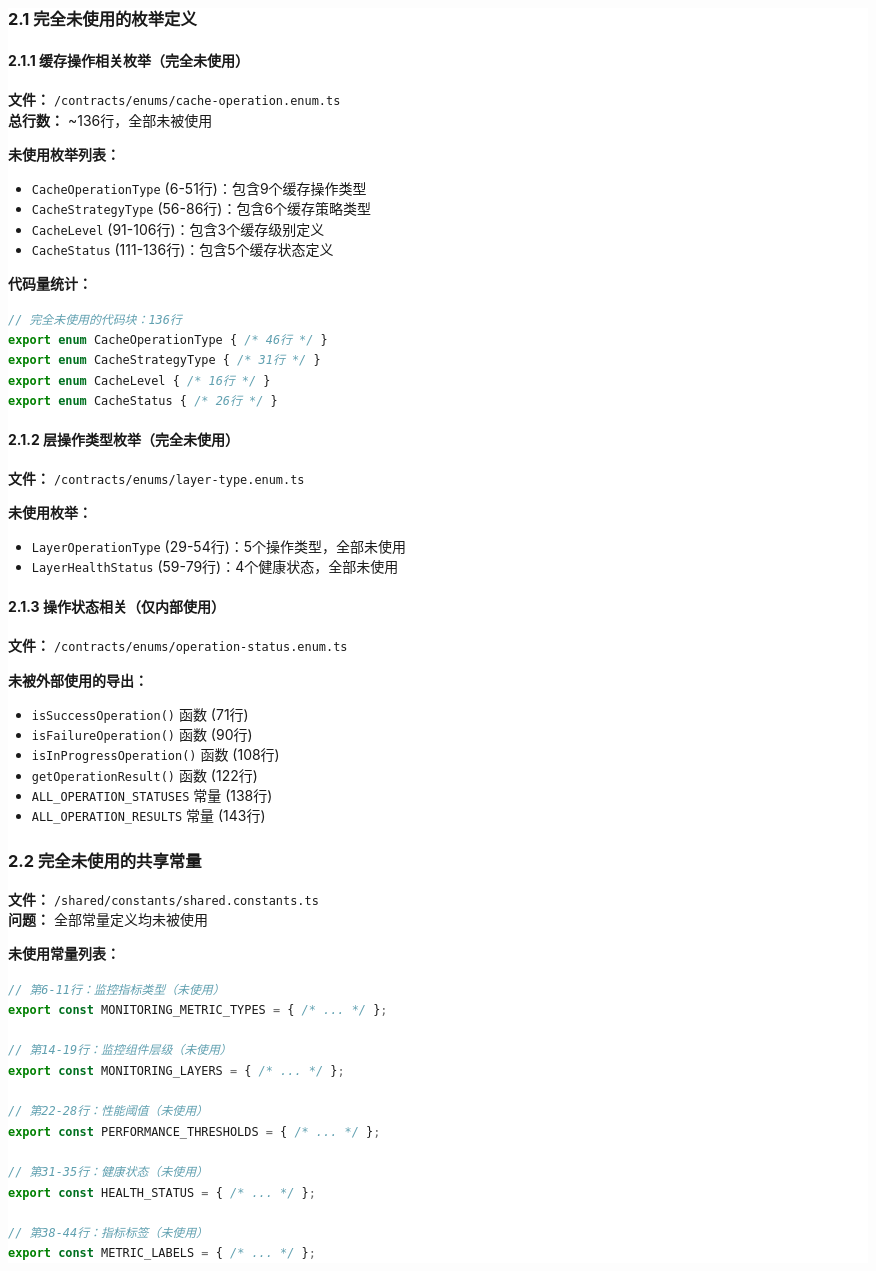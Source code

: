### 2.1 完全未使用的枚举定义

#### 2.1.1 缓存操作相关枚举（完全未使用）
**文件：** `/contracts/enums/cache-operation.enum.ts`  
**总行数：** ~136行，全部未被使用

**未使用枚举列表：**
- `CacheOperationType` (6-51行)：包含9个缓存操作类型
- `CacheStrategyType` (56-86行)：包含6个缓存策略类型  
- `CacheLevel` (91-106行)：包含3个缓存级别定义
- `CacheStatus` (111-136行)：包含5个缓存状态定义

**代码量统计：**
```typescript
// 完全未使用的代码块：136行
export enum CacheOperationType { /* 46行 */ }
export enum CacheStrategyType { /* 31行 */ }
export enum CacheLevel { /* 16行 */ }
export enum CacheStatus { /* 26行 */ }
```

#### 2.1.2 层操作类型枚举（完全未使用）
**文件：** `/contracts/enums/layer-type.enum.ts`

**未使用枚举：**
- `LayerOperationType` (29-54行)：5个操作类型，全部未使用
- `LayerHealthStatus` (59-79行)：4个健康状态，全部未使用

#### 2.1.3 操作状态相关（仅内部使用）
**文件：** `/contracts/enums/operation-status.enum.ts`

**未被外部使用的导出：**
- `isSuccessOperation()` 函数 (71行)
- `isFailureOperation()` 函数 (90行)  
- `isInProgressOperation()` 函数 (108行)
- `getOperationResult()` 函数 (122行)
- `ALL_OPERATION_STATUSES` 常量 (138行)
- `ALL_OPERATION_RESULTS` 常量 (143行)

### 2.2 完全未使用的共享常量

**文件：** `/shared/constants/shared.constants.ts`  
**问题：** 全部常量定义均未被使用

**未使用常量列表：**
```typescript
// 第6-11行：监控指标类型（未使用）
export const MONITORING_METRIC_TYPES = { /* ... */ };

// 第14-19行：监控组件层级（未使用）
export const MONITORING_LAYERS = { /* ... */ };

// 第22-28行：性能阈值（未使用）
export const PERFORMANCE_THRESHOLDS = { /* ... */ };

// 第31-35行：健康状态（未使用）
export const HEALTH_STATUS = { /* ... */ };

// 第38-44行：指标标签（未使用）
export const METRIC_LABELS = { /* ... */ };
```
